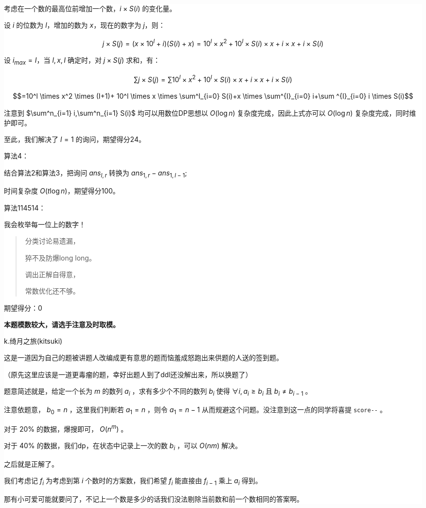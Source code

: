 考虑在一个数的最高位前增加一个数，$i \times S(i)$ 的变化量。

设 $i$ 的位数为 $l$，增加的数为 $x$，现在的数字为 $j$，则：

$$j \times S(j)=(x \times 10^l+i)(S(i)+x)=10^l \times x^2+10^l \times S(i) \times x+i \times x+i \times S(i)$$

设 $i_{max}=I$，当 $l,x,I$ 确定时，对 $j \times S(j)$ 求和，有：

$$\sum j \times S(j) =\sum 10^l \times x^2+10^l \times S(i) \times x+i \times x+i \times S(i)$$

$$=10^l \times x^2 \times (I+1)+ 10^l \times x \times \sum^I_{i=0} S(i)+x \times \sum^{I}_{i=0} i+\sum ^{I}_{i=0} i \times S(i)$$

注意到 $\sum^n_{i=1} i,\sum^n_{i=1} S(i)$ 均可以用数位DP思想以 $O(\log n)$ 复杂度完成，因此上式亦可以 $O(\log n)$ 复杂度完成，同时维护即可。

至此，我们解决了 $l=1$ 的询问，期望得分24。

算法4：

结合算法2和算法3，把询问 $ans_{l,r}$ 转换为 $ans_{1,r}-ans_{1,l-1}$;

时间复杂度 $O(t \log n)$，期望得分100。

算法114514：

我会枚举每一位上的数字！

> ​	分类讨论易遗漏，
>
> ​	猝不及防爆long long。
>
> ​	调出正解自得意，
>
> ​	常数优化还不够。

期望得分：0

**本题模数较大，请选手注意及时取模。**





k.绮月之旅(kitsuki)

这是一道因为自己的题被讲题人改编成更有意思的题而恼羞成怒跑出来供题的人送的签到题。

（原先这里应该是一道更毒瘤的题，幸好出题人到了ddl还没解出来，所以换题了）

题意简述就是，给定一个长为 $m$ 的数列 $a_i$ ，求有多少个不同的数列 $b_i$ 使得 $\forall i,a_i \ge b_i$ 且 $b_i \ne b_{i-1}$ 。

注意依题意， $b_0 = n$ ，这里我们判断若 $a_1 = n$ ，则令 $a_1 = n - 1$ 从而规避这个问题。没注意到这一点的同学将喜提 `score--` 。

对于 $20\%$ 的数据，爆搜即可， $O(n^m)$ 。

对于 $40\%$ 的数据，我们dp，在状态中记录上一次的数 $b_i$ ，可以 $O(nm)$ 解决。

之后就是正解了。

我们考虑记 $f_i$ 为考虑到第 $i$ 个数时的方案数，我们希望 $f_i$ 能直接由 $f_{i-1}$ 乘上 $a_i$ 得到。

那有小可爱可能就要问了，不记上一个数是多少的话我们没法剔除当前数和前一个数相同的答案啊。
